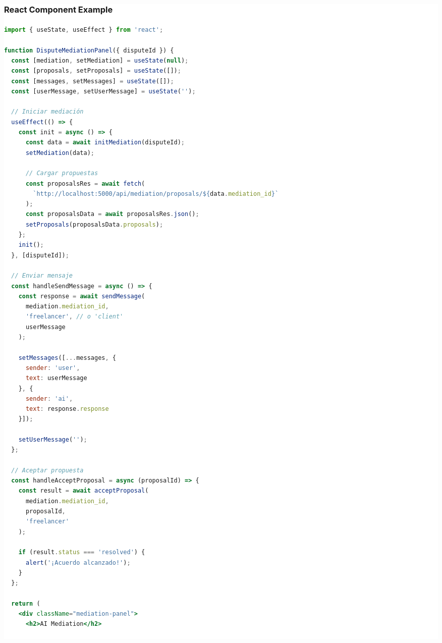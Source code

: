 ### React Component Example

```jsx
import { useState, useEffect } from 'react';

function DisputeMediationPanel({ disputeId }) {
  const [mediation, setMediation] = useState(null);
  const [proposals, setProposals] = useState([]);
  const [messages, setMessages] = useState([]);
  const [userMessage, setUserMessage] = useState('');
  
  // Iniciar mediación
  useEffect(() => {
    const init = async () => {
      const data = await initMediation(disputeId);
      setMediation(data);
      
      // Cargar propuestas
      const proposalsRes = await fetch(
        `http://localhost:5000/api/mediation/proposals/${data.mediation_id}`
      );
      const proposalsData = await proposalsRes.json();
      setProposals(proposalsData.proposals);
    };
    init();
  }, [disputeId]);
  
  // Enviar mensaje
  const handleSendMessage = async () => {
    const response = await sendMessage(
      mediation.mediation_id,
      'freelancer', // o 'client'
      userMessage
    );
    
    setMessages([...messages, {
      sender: 'user',
      text: userMessage
    }, {
      sender: 'ai',
      text: response.response
    }]);
    
    setUserMessage('');
  };
  
  // Aceptar propuesta
  const handleAcceptProposal = async (proposalId) => {
    const result = await acceptProposal(
      mediation.mediation_id,
      proposalId,
      'freelancer'
    );
    
    if (result.status === 'resolved') {
      alert('¡Acuerdo alcanzado!');
    }
  };
  
  return (
    <div className="mediation-panel">
      <h2>AI Mediation</h2>
      
```